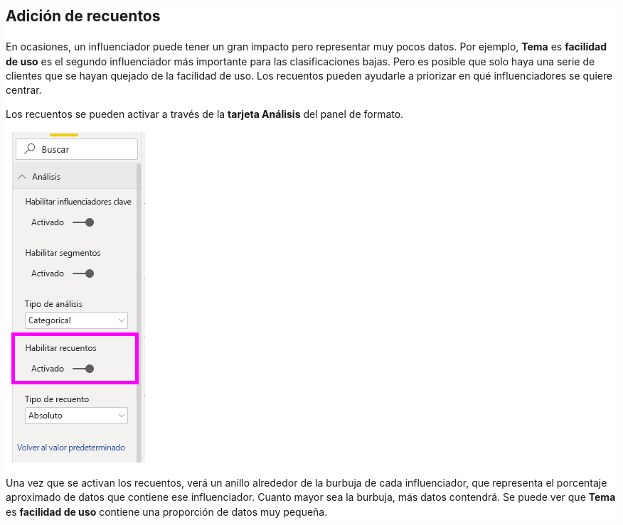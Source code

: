 
## <a name="adding-counts"></a>Adición de recuentos

En ocasiones, un influenciador puede tener un gran impacto pero representar muy pocos datos. Por ejemplo, **Tema** es **facilidad de uso** es el segundo influenciador más importante para las clasificaciones bajas. Pero es posible que solo haya una serie de clientes que se hayan quejado de la facilidad de uso. Los recuentos pueden ayudarle a priorizar en qué influenciadores se quiere centrar.

Los recuentos se pueden activar a través de la **tarjeta Análisis** del panel de formato.

![Adición de recuentos](media/power-bi-visualization-influencers/power-bi-ki-counts-toggle.png)

Una vez que se activan los recuentos, verá un anillo alrededor de la burbuja de cada influenciador, que representa el porcentaje aproximado de datos que contiene ese influenciador. Cuanto mayor sea la burbuja, más datos contendrá. Se puede ver que **Tema** es **facilidad de uso** contiene una proporción de datos muy pequeña.

